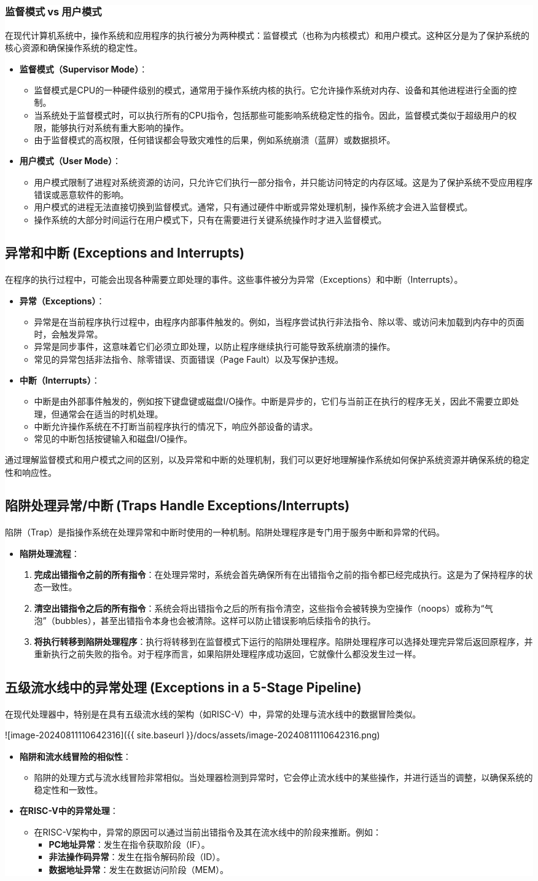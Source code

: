 ### 监督模式 vs 用户模式 

在现代计算机系统中，操作系统和应用程序的执行被分为两种模式：监督模式（也称为内核模式）和用户模式。这种区分是为了保护系统的核心资源和确保操作系统的稳定性。

- **监督模式（Supervisor Mode）**：
  - 监督模式是CPU的一种硬件级别的模式，通常用于操作系统内核的执行。它允许操作系统对内存、设备和其他进程进行全面的控制。
  - 当系统处于监督模式时，可以执行所有的CPU指令，包括那些可能影响系统稳定性的指令。因此，监督模式类似于超级用户的权限，能够执行对系统有重大影响的操作。
  - 由于监督模式的高权限，任何错误都会导致灾难性的后果，例如系统崩溃（蓝屏）或数据损坏。

- **用户模式（User Mode）**：
  - 用户模式限制了进程对系统资源的访问，只允许它们执行一部分指令，并只能访问特定的内存区域。这是为了保护系统不受应用程序错误或恶意软件的影响。
  - 用户模式的进程无法直接切换到监督模式。通常，只有通过硬件中断或异常处理机制，操作系统才会进入监督模式。
  - 操作系统的大部分时间运行在用户模式下，只有在需要进行关键系统操作时才进入监督模式。

## 异常和中断 (Exceptions and Interrupts)

在程序的执行过程中，可能会出现各种需要立即处理的事件。这些事件被分为异常（Exceptions）和中断（Interrupts）。

- **异常（Exceptions）**：
  - 异常是在当前程序执行过程中，由程序内部事件触发的。例如，当程序尝试执行非法指令、除以零、或访问未加载到内存中的页面时，会触发异常。
  - 异常是同步事件，这意味着它们必须立即处理，以防止程序继续执行可能导致系统崩溃的操作。
  - 常见的异常包括非法指令、除零错误、页面错误（Page Fault）以及写保护违规。

- **中断（Interrupts）**：
  - 中断是由外部事件触发的，例如按下键盘键或磁盘I/O操作。中断是异步的，它们与当前正在执行的程序无关，因此不需要立即处理，但通常会在适当的时机处理。
  - 中断允许操作系统在不打断当前程序执行的情况下，响应外部设备的请求。
  - 常见的中断包括按键输入和磁盘I/O操作。

通过理解监督模式和用户模式之间的区别，以及异常和中断的处理机制，我们可以更好地理解操作系统如何保护系统资源并确保系统的稳定性和响应性。



## 陷阱处理异常/中断 (Traps Handle Exceptions/Interrupts)

陷阱（Trap）是指操作系统在处理异常和中断时使用的一种机制。陷阱处理程序是专门用于服务中断和异常的代码。

- **陷阱处理流程**：
  1. **完成出错指令之前的所有指令**：在处理异常时，系统会首先确保所有在出错指令之前的指令都已经完成执行。这是为了保持程序的状态一致性。

  2. **清空出错指令之后的所有指令**：系统会将出错指令之后的所有指令清空，这些指令会被转换为空操作（noops）或称为“气泡”（bubbles），甚至出错指令本身也会被清除。这样可以防止错误影响后续指令的执行。

  3. **将执行转移到陷阱处理程序**：执行将转移到在监督模式下运行的陷阱处理程序。陷阱处理程序可以选择处理完异常后返回原程序，并重新执行之前失败的指令。对于程序而言，如果陷阱处理程序成功返回，它就像什么都没发生过一样。

## 五级流水线中的异常处理 (Exceptions in a 5-Stage Pipeline)

在现代处理器中，特别是在具有五级流水线的架构（如RISC-V）中，异常的处理与流水线中的数据冒险类似。

![image-20240811110642316]({{ site.baseurl }}/docs/assets/image-20240811110642316.png)

- **陷阱和流水线冒险的相似性**：
  - 陷阱的处理方式与流水线冒险非常相似。当处理器检测到异常时，它会停止流水线中的某些操作，并进行适当的调整，以确保系统的稳定性和一致性。

- **在RISC-V中的异常处理**：
  - 在RISC-V架构中，异常的原因可以通过当前出错指令及其在流水线中的阶段来推断。例如：
    - **PC地址异常**：发生在指令获取阶段（IF）。
    - **非法操作码异常**：发生在指令解码阶段（ID）。
    - **数据地址异常**：发生在数据访问阶段（MEM）。
